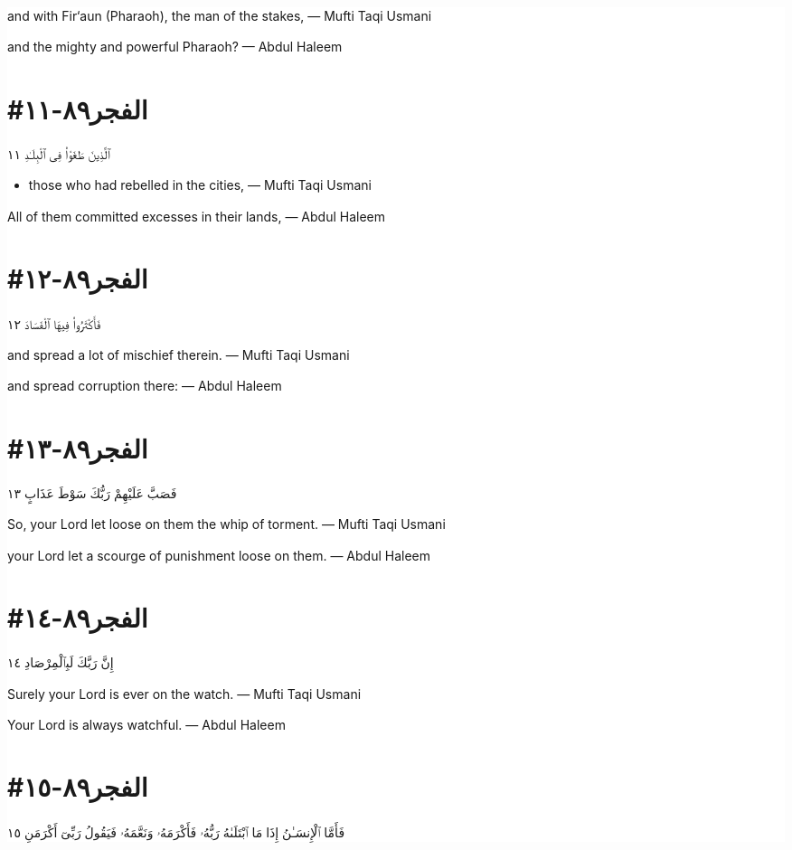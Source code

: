 and with Fir‘aun (Pharaoh), the man of the stakes,
— Mufti Taqi Usmani


and the mighty and powerful Pharaoh?
— Abdul Haleem



# #الفجر٨٩-١١
ٱلَّذِينَ طَغَوْا۟ فِى ٱلْبِلَـٰدِ ١١

- those who had rebelled in the cities,
— Mufti Taqi Usmani


All of them committed excesses in their lands,
— Abdul Haleem



# #الفجر٨٩-١٢
فَأَكْثَرُوا۟ فِيهَا ٱلْفَسَادَ ١٢

and spread a lot of mischief therein.
— Mufti Taqi Usmani


and spread corruption there:
— Abdul Haleem



# #الفجر٨٩-١٣
فَصَبَّ عَلَيْهِمْ رَبُّكَ سَوْطَ عَذَابٍ ١٣

So, your Lord let loose on them the whip of torment.
— Mufti Taqi Usmani


your Lord let a scourge of punishment loose on them.
— Abdul Haleem



# #الفجر٨٩-١٤
إِنَّ رَبَّكَ لَبِٱلْمِرْصَادِ ١٤

Surely your Lord is ever on the watch.
— Mufti Taqi Usmani


Your Lord is always watchful.
— Abdul Haleem



# #الفجر٨٩-١٥
فَأَمَّا ٱلْإِنسَـٰنُ إِذَا مَا ٱبْتَلَىٰهُ رَبُّهُۥ فَأَكْرَمَهُۥ وَنَعَّمَهُۥ فَيَقُولُ رَبِّىٓ أَكْرَمَنِ ١٥

